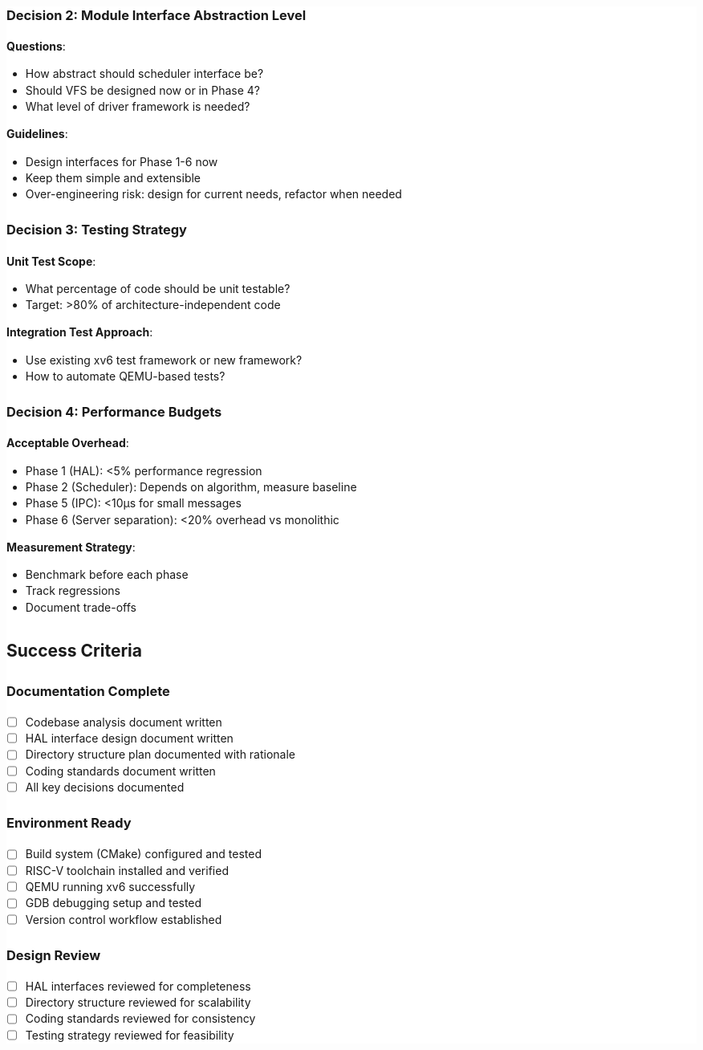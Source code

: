 ### Decision 2: Module Interface Abstraction Level

**Questions**:
- How abstract should scheduler interface be?
- Should VFS be designed now or in Phase 4?
- What level of driver framework is needed?

**Guidelines**:
- Design interfaces for Phase 1-6 now
- Keep them simple and extensible
- Over-engineering risk: design for current needs, refactor when needed

### Decision 3: Testing Strategy

**Unit Test Scope**:
- What percentage of code should be unit testable?
- Target: >80% of architecture-independent code

**Integration Test Approach**:
- Use existing xv6 test framework or new framework?
- How to automate QEMU-based tests?

### Decision 4: Performance Budgets

**Acceptable Overhead**:
- Phase 1 (HAL): <5% performance regression
- Phase 2 (Scheduler): Depends on algorithm, measure baseline
- Phase 5 (IPC): <10μs for small messages
- Phase 6 (Server separation): <20% overhead vs monolithic

**Measurement Strategy**:
- Benchmark before each phase
- Track regressions
- Document trade-offs

## Success Criteria

### Documentation Complete
- [ ] Codebase analysis document written
- [ ] HAL interface design document written
- [ ] Directory structure plan documented with rationale
- [ ] Coding standards document written
- [ ] All key decisions documented

### Environment Ready
- [ ] Build system (CMake) configured and tested
- [ ] RISC-V toolchain installed and verified
- [ ] QEMU running xv6 successfully
- [ ] GDB debugging setup and tested
- [ ] Version control workflow established

### Design Review
- [ ] HAL interfaces reviewed for completeness
- [ ] Directory structure reviewed for scalability
- [ ] Coding standards reviewed for consistency
- [ ] Testing strategy reviewed for feasibility
